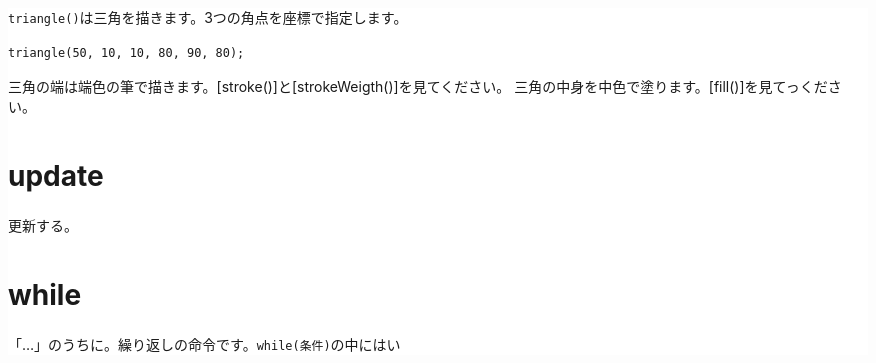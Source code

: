 `triangle()`は三角を描きます。3つの角点を座標で指定します。

    triangle(50, 10, 10, 80, 90, 80);

三角の端は端色の筆で描きます。[stroke()]と[strokeWeigth()]を見てください。
三角の中身を中色で塗ります。[fill()]を見てっください。

# update

更新する。

# while

「…」のうちに。繰り返しの命令です。`while(条件)`の中にはい
